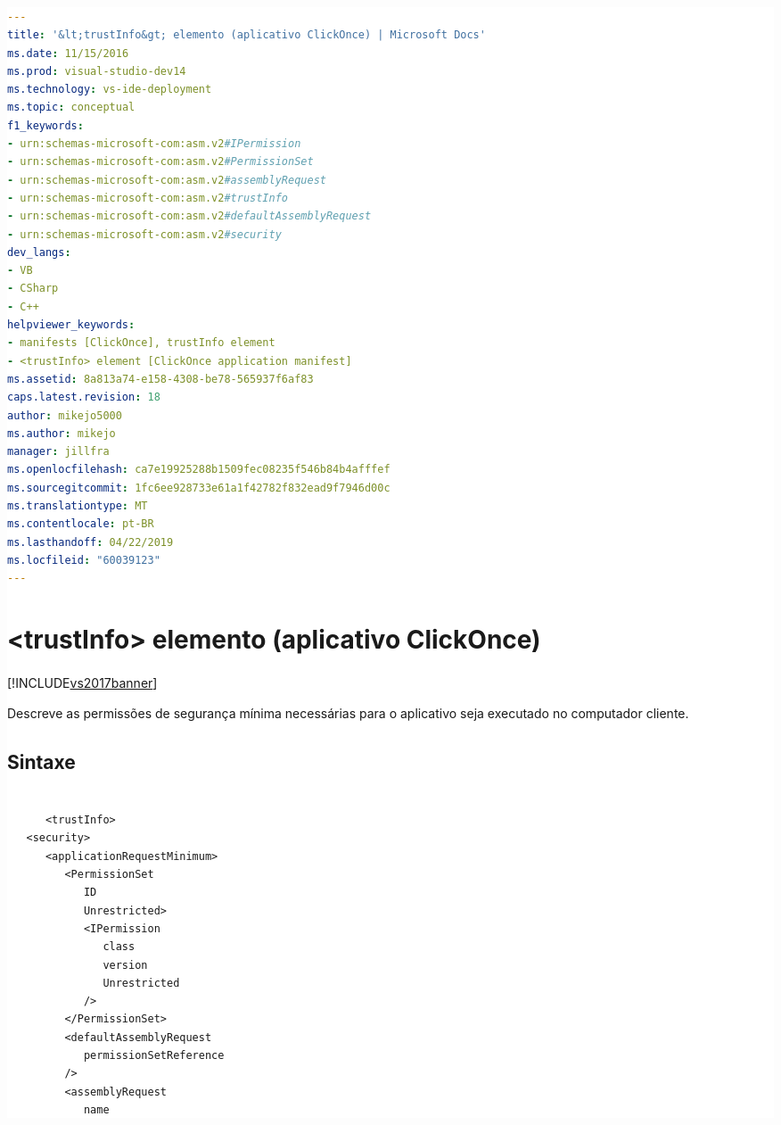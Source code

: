 ```yaml
---
title: '&lt;trustInfo&gt; elemento (aplicativo ClickOnce) | Microsoft Docs'
ms.date: 11/15/2016
ms.prod: visual-studio-dev14
ms.technology: vs-ide-deployment
ms.topic: conceptual
f1_keywords:
- urn:schemas-microsoft-com:asm.v2#IPermission
- urn:schemas-microsoft-com:asm.v2#PermissionSet
- urn:schemas-microsoft-com:asm.v2#assemblyRequest
- urn:schemas-microsoft-com:asm.v2#trustInfo
- urn:schemas-microsoft-com:asm.v2#defaultAssemblyRequest
- urn:schemas-microsoft-com:asm.v2#security
dev_langs:
- VB
- CSharp
- C++
helpviewer_keywords:
- manifests [ClickOnce], trustInfo element
- <trustInfo> element [ClickOnce application manifest]
ms.assetid: 8a813a74-e158-4308-be78-565937f6af83
caps.latest.revision: 18
author: mikejo5000
ms.author: mikejo
manager: jillfra
ms.openlocfilehash: ca7e19925288b1509fec08235f546b84b4afffef
ms.sourcegitcommit: 1fc6ee928733e61a1f42782f832ead9f7946d00c
ms.translationtype: MT
ms.contentlocale: pt-BR
ms.lasthandoff: 04/22/2019
ms.locfileid: "60039123"
---
```

# <a name="lttrustinfogt-element-clickonce-application"></a>&lt;trustInfo&gt; elemento (aplicativo ClickOnce)
[!INCLUDE[vs2017banner](../includes/vs2017banner.md)]

Descreve as permissões de segurança mínima necessárias para o aplicativo seja executado no computador cliente.  
  
## <a name="syntax"></a>Sintaxe  
  
```  
  
      <trustInfo>  
   <security>  
      <applicationRequestMinimum>  
         <PermissionSet  
            ID  
            Unrestricted>  
            <IPermission  
               class  
               version  
               Unrestricted  
            />  
         </PermissionSet>  
         <defaultAssemblyRequest  
            permissionSetReference  
         />  
         <assemblyRequest  
            name  
```
